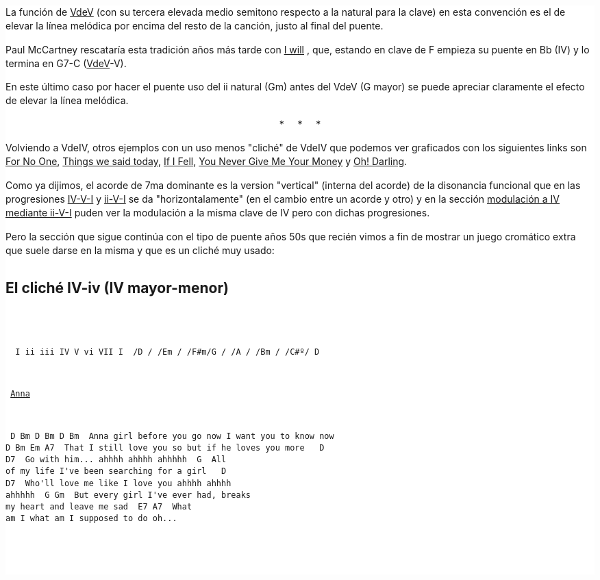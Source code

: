 

La función de <a class="lnk"  href="#dom-sec" >VdeV</a> (con su tercera elevada medio semitono respecto a la natural para la clave) en esta convención es el de elevar la línea melódica por encima del resto de la canción, justo al final del puente. 



Paul McCartney rescataría esta tradición años más tarde con <a target="_blank" href="http://www.e-chords.com/chords/the-beatles/i-will" >I will</a> <a target="_blank" href="https://www.youtube.com/watch?v=JGnNQM_9q-w"  ><i class="fa-solid fa-file-audio"></i></a>, que, estando en clave de F empieza su puente en Bb (IV) y lo termina en G7-C (<a class="lnk"  href="#dom-sec" >VdeV</a>-V).




En este último caso por hacer el puente uso del ii natural (Gm) antes del VdeV (G mayor) se puede apreciar claramente el efecto de elevar la línea melódica. 


<center>* &nbsp;&nbsp;&nbsp; * &nbsp;&nbsp;&nbsp; *</center>


Volviendo a VdeIV, otros ejemplos con un uso menos "cliché" de VdeIV que podemos ver graficados con los siguientes links son <a class="lnk"  href="/armonia/arm3#fornoone" >For No One</a>, <a class="lnk"  href="/armonia/arm3#thingswe">Things we said today</a>, <a class="lnk"  href="#ififellpuente" >If I Fell</a>, <a class="lnk"  href="/armonia/arm3#younever" >You Never Give Me Your Money</a> y <a class="lnk"  href="/armonia/arm3#ohdarling">Oh! Darling</a>.



Como ya dijimos, el acorde de 7ma dominante es la version "vertical" (interna del acorde) de la disonancia funcional que en las progresiones <a class="lnk"  href="/category/tipos-de-acordes#sen-ton" >IV-V-I</a> y <a class="lnk"  href="/category/tipos-de-acordes#sen-ton" >ii-V-I</a> se da "horizontalamente" (en el cambio entre un acorde y otro) y en la sección <a class="lnk"  href="#frommetoyou" >modulación a IV mediante ii-V-I</a> puden ver la modulación a la misma clave de IV pero con dichas progresiones.



Pero la sección que sigue continúa con el tipo de puente años 50s que recién vimos a fin de mostrar un juego cromático extra que suele darse en la misma y que es un cliché muy usado:




<a  class="anchor" id="ivcrom"></a>

## El cliché IV-<span class="min" >iv</span> (IV mayor-menor)

<code>

&nbsp; I       ii      iii IV      V       vi      VII   I
&nbsp;/D  /   /Em /   /F#m/G  /   /A  /   /Bm /   /C#º/  D        


&nbsp;<a target="_blank" href="http://www.guitaretab.com/B/Beatles/290339.html" >Anna</a> <a target="_blank" href="https://www.youtube.com/watch?v=f08j5MornwU"  ><i class="fa-solid fa-file-audio"></i></a>

&nbsp;D  Bm                D     Bm              D        Bm
&nbsp;Anna girl before you go now  I want you to know now
&nbsp;              D       Bm            Em        A7
&nbsp;That I still love you so  but if he loves you more
&nbsp;         D          <a class="magentaDom">D7</a>
&nbsp;Go with him...     ahhhh ahhhh ahhhhh
&nbsp;G
&nbsp;All of my life I've been searching for a girl
&nbsp;            D                       <a class="magentaDom">D7</a>
&nbsp;Who'll love me like I love you  ahhhh ahhhh ahhhhh
&nbsp;G                             <a class="rojo">Gm</a>
&nbsp;But every girl I've ever had, breaks my heart and leave me sad
&nbsp;<span class="magentaDom">E7</span>                             A7
&nbsp;What am I  what am I  supposed to do  oh...
